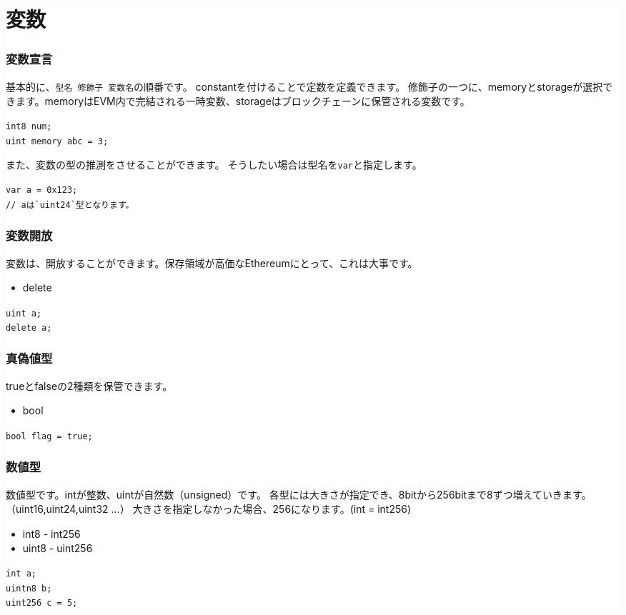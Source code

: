 
# 変数

### 変数宣言

基本的に、`型名 修飾子 変数名`の順番です。
constantを付けることで定数を定義できます。
修飾子の一つに、memoryとstorageが選択できます。memoryはEVM内で完結される一時変数、storageはブロックチェーンに保管される変数です。

```Solidity
int8 num;
uint memory abc = 3;
```

また、変数の型の推測をさせることができます。
そうしたい場合は型名を`var`と指定します。

```:例
var a = 0x123;
// aは`uint24`型となります。
```

### 変数開放

変数は、開放することができます。保存領域が高価なEthereumにとって、これは大事です。

- delete

```:例
uint a;
delete a;
```

### 真偽値型

trueとfalseの2種類を保管できます。

- bool

```c:例
bool flag = true;
```

### 数値型

数値型です。intが整数、uintが自然数（unsigned）です。
各型には大きさが指定でき、8bitから256bitまで8ずつ増えていきます。（uint16,uint24,uint32 ...）
大きさを指定しなかった場合、256になります。(int = int256)

- int8 - int256
- uint8 - uint256

```c:例
int a;
uintn8 b;
uint256 c = 5;
```
